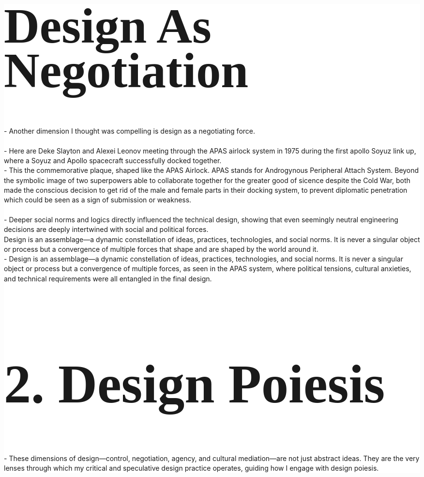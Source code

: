 

<section data-background-image="assets/imgs/saaa_0.jpg" data-state=sa>
 <style>.sa header:after { content: "American astronaut Deke Slayton and Russian cosmonaut Alexei Leonov, 1975 — US-Soviet Apollo-Soyuz linkup"; }</style>
  <h1 class="NT" style="font-family:'Major Mono Display' !important;text-transform: capitalize !important;line-height: 0.9;font-size: 6rem !important;" ><span style="font-size:7.3rem !important;">Design As Negotiation</span></h1>
 <aside class="notes">
    - Another dimension I thought was compelling is design as a negotiating force. <br><br>
    - Here are Deke Slayton and Alexei Leonov meeting through the APAS airlock system in 1975 during the first apollo Soyuz link up, where a Soyuz and Apollo spacecraft successfully docked together.
  </aside>
</section>

<section data-background-image="assets/imgs/sa_1.jpg" data-state=sa2>
 <style>.sa2 header:after { content: "Apollo-Soyuz Test Project, 1975 — Commemorative Plaque"; }</style>
  <aside class="notes">
    - This the commemorative plaque, shaped like the APAS Airlock. APAS stands for Androgynous Peripheral Attach System. Beyond the symbolic image of two superpowers able to collaborate together for the greater good of sicence despite the Cold War, both made the conscious decision to get rid of the male and female parts in their docking system, to prevent diplomatic penetration which could be seen as a sign of submission or weakness. <br><br>
    - Deeper social norms and logics directly influenced the technical design, showing that even seemingly neutral engineering decisions are deeply intertwined with social and political forces.
  </aside>
</section>



<section data-background-image="assets/imgs/apas9522.jpg" data-state=apas95>
<span class="quotes">Design is an assemblage—a dynamic constellation of ideas, practices, technologies, and social norms. It is never a singular object or process but a convergence of multiple forces that shape and are shaped by the world around it.</span>
<aside class="notes">
    - Design is an assemblage—a dynamic constellation of ideas, practices, technologies, and social norms. It is never a singular object or process but a convergence of multiple forces, as seen in the APAS system, where political tensions, cultural anxieties, and technical requirements were all entangled in the final design.
  </aside>
</section>





<section data-background-image="assets/imgs/empathics_32.jpg" data-state=sw1>
    <style>.sw1 header:after { content: "Saya Woolfalk, 2012 — The Empathics"; }</style>
    <h1 class="NT" style="font-family:'Picnic' !important;text-transform: capitalize !important;line-height: 0.9;font-size: 8rem !important;" ><span style="font-size:8rem !important;">2. Design Poiesis</span></h1>
    <aside class="notes">
    - These dimensions of design—control, negotiation, agency, and cultural mediation—are not just abstract ideas. They are the very lenses through which my critical and speculative design practice operates, guiding how I engage with design poiesis.
  </aside>
</section>
